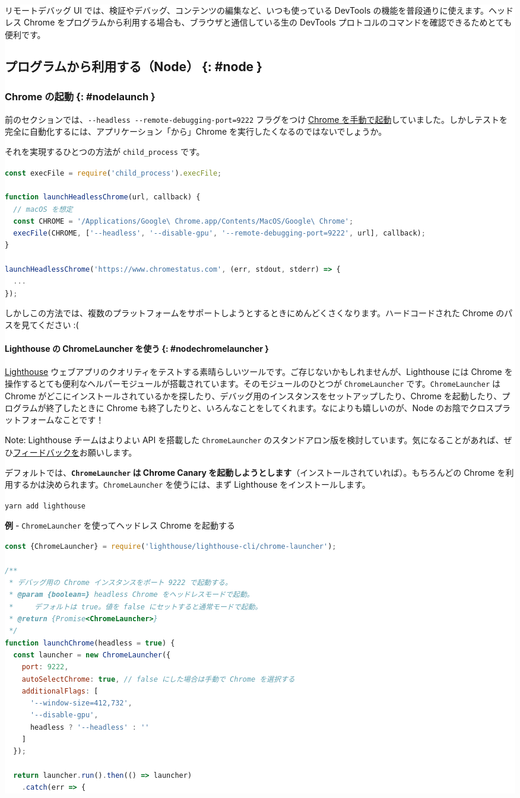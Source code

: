 リモートデバッグ UI では、検証やデバッグ、コンテンツの編集など、いつも使っている DevTools の機能を普段通りに使えます。ヘッドレス Chrome をプログラムから利用する場合も、ブラウザと通信している生の DevTools プロトコルのコマンドを確認できるためとても便利です。

## プログラムから利用する（Node） {: #node }

### Chrome の起動 {: #nodelaunch }

前のセクションでは、`--headless --remote-debugging-port=9222` フラグをつけ [Chrome を手動で起動](#cli)していました。しかしテストを完全に自動化するには、アプリケーション「から」Chrome を実行したくなるのではないでしょうか。

それを実現するひとつの方法が `child_process` です。

```javascript
const execFile = require('child_process').execFile;

function launchHeadlessChrome(url, callback) {
  // macOS を想定
  const CHROME = '/Applications/Google\ Chrome.app/Contents/MacOS/Google\ Chrome';
  execFile(CHROME, ['--headless', '--disable-gpu', '--remote-debugging-port=9222', url], callback);
}

launchHeadlessChrome('https://www.chromestatus.com', (err, stdout, stderr) => {
  ...
});
```

しかしこの方法では、複数のプラットフォームをサポートしようとするときにめんどくさくなります。ハードコードされた Chrome のパスを見てください :(

#### Lighthouse の ChromeLauncher を使う {: #nodechromelauncher }

[Lighthouse](/web/tools/lighthouse/) ウェブアプリのクオリティをテストする素晴らしいツールです。ご存じないかもしれませんが、Lighthouse には Chrome を操作するとても便利なヘルパーモジュールが搭載されています。そのモジュールのひとつが `ChromeLauncher` です。`ChromeLauncher` は Chrome がどこにインストールされているかを探したり、デバッグ用のインスタンスをセットアップしたり、Chrome を起動したり、プログラムが終了したときに Chrome も終了したりと、いろんなことをしてくれます。なによりも嬉しいのが、Node のお陰でクロスプラットフォームなことです！

Note: Lighthouse チームはよりよい API を搭載した `ChromeLauncher` のスタンドアロン版を検討しています。気になることがあれば、ぜひ[フィードバックを](https://github.com/GoogleChrome/lighthouse/issues/2092)お願いします。

デフォルトでは、**`ChromeLauncher` は Chrome Canary を起動しようとします**（インストールされていれば）。もちろんどの Chrome を利用するかは決められます。`ChromeLauncher` を使うには、まず Lighthouse をインストールします。

    yarn add lighthouse

**例** - `ChromeLauncher` を使ってヘッドレス Chrome を起動する

```javascript
const {ChromeLauncher} = require('lighthouse/lighthouse-cli/chrome-launcher');

/**
 * デバッグ用の Chrome インスタンスをポート 9222 で起動する。
 * @param {boolean=} headless Chrome をヘッドレスモードで起動。
 *     デフォルトは true。値を false にセットすると通常モードで起動。
 * @return {Promise<ChromeLauncher>}
 */
function launchChrome(headless = true) {
  const launcher = new ChromeLauncher({
    port: 9222,
    autoSelectChrome: true, // false にした場合は手動で Chrome を選択する
    additionalFlags: [
      '--window-size=412,732',
      '--disable-gpu',
      headless ? '--headless' : ''
    ]
  });

  return launcher.run().then(() => launcher)
    .catch(err => {
```

[dtviewer]: https://chromedevtools.github.io/debugger-protocol-viewer/
